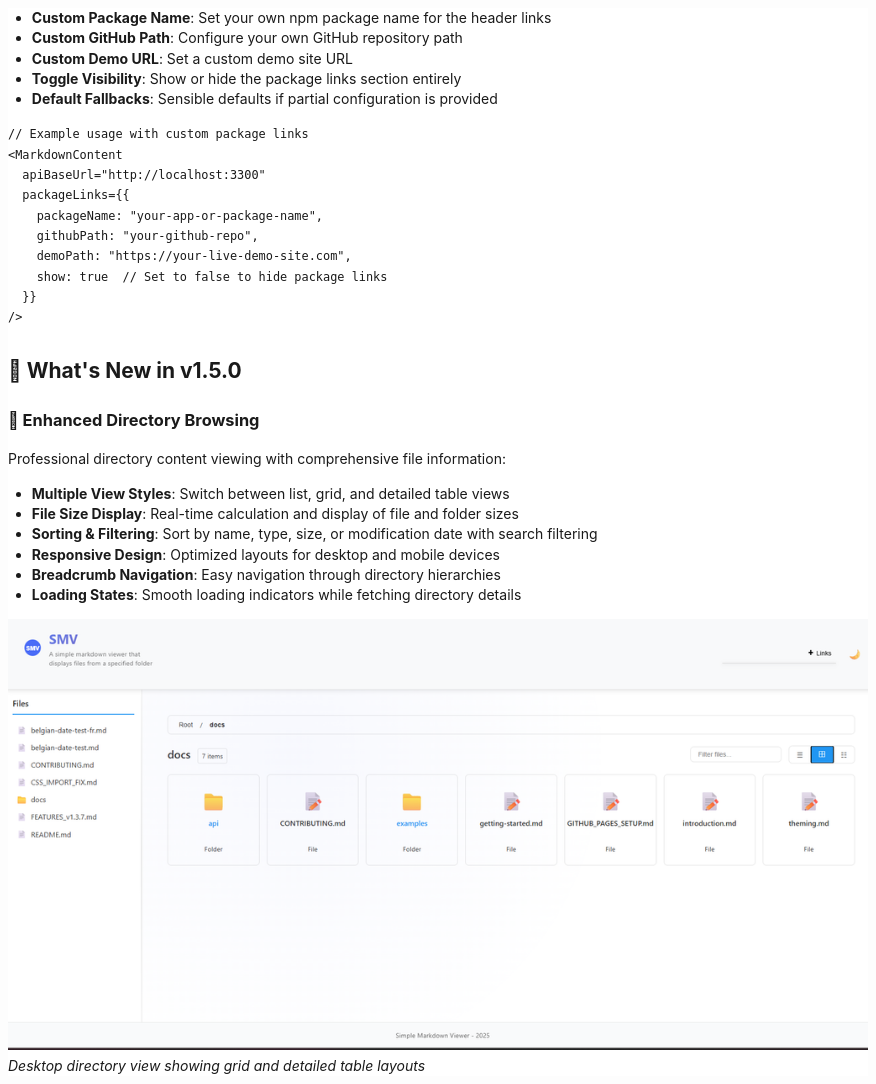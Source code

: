 - **Custom Package Name**: Set your own npm package name for the header links
- **Custom GitHub Path**: Configure your own GitHub repository path
- **Custom Demo URL**: Set a custom demo site URL
- **Toggle Visibility**: Show or hide the package links section entirely
- **Default Fallbacks**: Sensible defaults if partial configuration is provided

```tsx
// Example usage with custom package links
<MarkdownContent 
  apiBaseUrl="http://localhost:3300"
  packageLinks={{
    packageName: "your-app-or-package-name",
    githubPath: "your-github-repo",
    demoPath: "https://your-live-demo-site.com",
    show: true  // Set to false to hide package links
  }}
/>
```

## 📄 What's New in v1.5.0

### 📂 Enhanced Directory Browsing

Professional directory content viewing with comprehensive file information:

- **Multiple View Styles**: Switch between list, grid, and detailed table views
- **File Size Display**: Real-time calculation and display of file and folder sizes
- **Sorting & Filtering**: Sort by name, type, size, or modification date with search filtering
- **Responsive Design**: Optimized layouts for desktop and mobile devices
- **Breadcrumb Navigation**: Easy navigation through directory hierarchies
- **Loading States**: Smooth loading indicators while fetching directory details

![Directory Views](https://raw.githubusercontent.com/AliSafari-IT/simple-md-viewer/main/public/md-desktop-icon-view.png)
*Desktop directory view showing grid and detailed table layouts*
